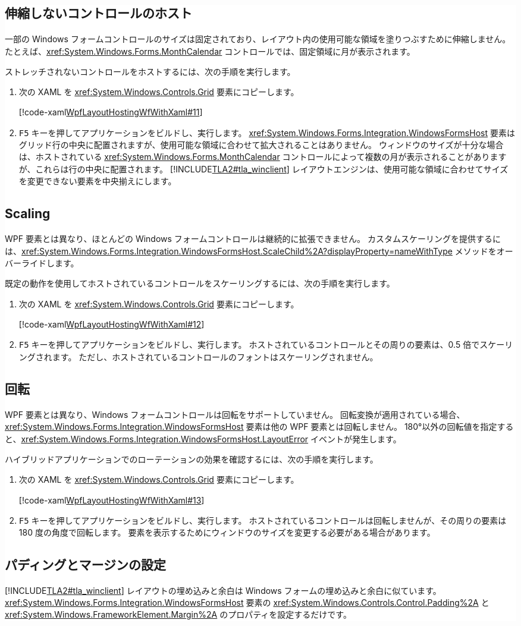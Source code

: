 ## <a name="hosting-a-control-that-does-not-stretch"></a>伸縮しないコントロールのホスト

一部の Windows フォームコントロールのサイズは固定されており、レイアウト内の使用可能な領域を塗りつぶすために伸縮しません。 たとえば、<xref:System.Windows.Forms.MonthCalendar> コントロールでは、固定領域に月が表示されます。

ストレッチされないコントロールをホストするには、次の手順を実行します。

1. 次の XAML を <xref:System.Windows.Controls.Grid> 要素にコピーします。

     [!code-xaml[WpfLayoutHostingWfWithXaml#11](~/samples/snippets/csharp/VS_Snippets_Wpf/WpfLayoutHostingWfWithXaml/CSharp/Window1.xaml#11)]

2. <kbd>F5</kbd> キーを押してアプリケーションをビルドし、実行します。 <xref:System.Windows.Forms.Integration.WindowsFormsHost> 要素はグリッド行の中央に配置されますが、使用可能な領域に合わせて拡大されることはありません。 ウィンドウのサイズが十分な場合は、ホストされている <xref:System.Windows.Forms.MonthCalendar> コントロールによって複数の月が表示されることがありますが、これらは行の中央に配置されます。 [!INCLUDE[TLA2#tla_winclient](../../../../includes/tla2sharptla-winclient-md.md)] レイアウトエンジンは、使用可能な領域に合わせてサイズを変更できない要素を中央揃えにします。

## <a name="scaling"></a>Scaling

WPF 要素とは異なり、ほとんどの Windows フォームコントロールは継続的に拡張できません。 カスタムスケーリングを提供するには、<xref:System.Windows.Forms.Integration.WindowsFormsHost.ScaleChild%2A?displayProperty=nameWithType> メソッドをオーバーライドします。

既定の動作を使用してホストされているコントロールをスケーリングするには、次の手順を実行します。

1. 次の XAML を <xref:System.Windows.Controls.Grid> 要素にコピーします。

     [!code-xaml[WpfLayoutHostingWfWithXaml#12](~/samples/snippets/csharp/VS_Snippets_Wpf/WpfLayoutHostingWfWithXaml/CSharp/Window1.xaml#12)]

2. <kbd>F5</kbd> キーを押してアプリケーションをビルドし、実行します。 ホストされているコントロールとその周りの要素は、0.5 倍でスケーリングされます。 ただし、ホストされているコントロールのフォントはスケーリングされません。



## <a name="rotating"></a>回転

WPF 要素とは異なり、Windows フォームコントロールは回転をサポートしていません。 回転変換が適用されている場合、<xref:System.Windows.Forms.Integration.WindowsFormsHost> 要素は他の WPF 要素とは回転しません。 180°以外の回転値を指定すると、<xref:System.Windows.Forms.Integration.WindowsFormsHost.LayoutError> イベントが発生します。

ハイブリッドアプリケーションでのローテーションの効果を確認するには、次の手順を実行します。

1. 次の XAML を <xref:System.Windows.Controls.Grid> 要素にコピーします。

     [!code-xaml[WpfLayoutHostingWfWithXaml#13](~/samples/snippets/csharp/VS_Snippets_Wpf/WpfLayoutHostingWfWithXaml/CSharp/Window1.xaml#13)]

2. <kbd>F5</kbd> キーを押してアプリケーションをビルドし、実行します。 ホストされているコントロールは回転しませんが、その周りの要素は 180 度の角度で回転します。 要素を表示するためにウィンドウのサイズを変更する必要がある場合があります。

## <a name="setting-padding-and-margins"></a>パディングとマージンの設定

[!INCLUDE[TLA2#tla_winclient](../../../../includes/tla2sharptla-winclient-md.md)] レイアウトの埋め込みと余白は Windows フォームの埋め込みと余白に似ています。 <xref:System.Windows.Forms.Integration.WindowsFormsHost> 要素の <xref:System.Windows.Controls.Control.Padding%2A> と <xref:System.Windows.FrameworkElement.Margin%2A> のプロパティを設定するだけです。
